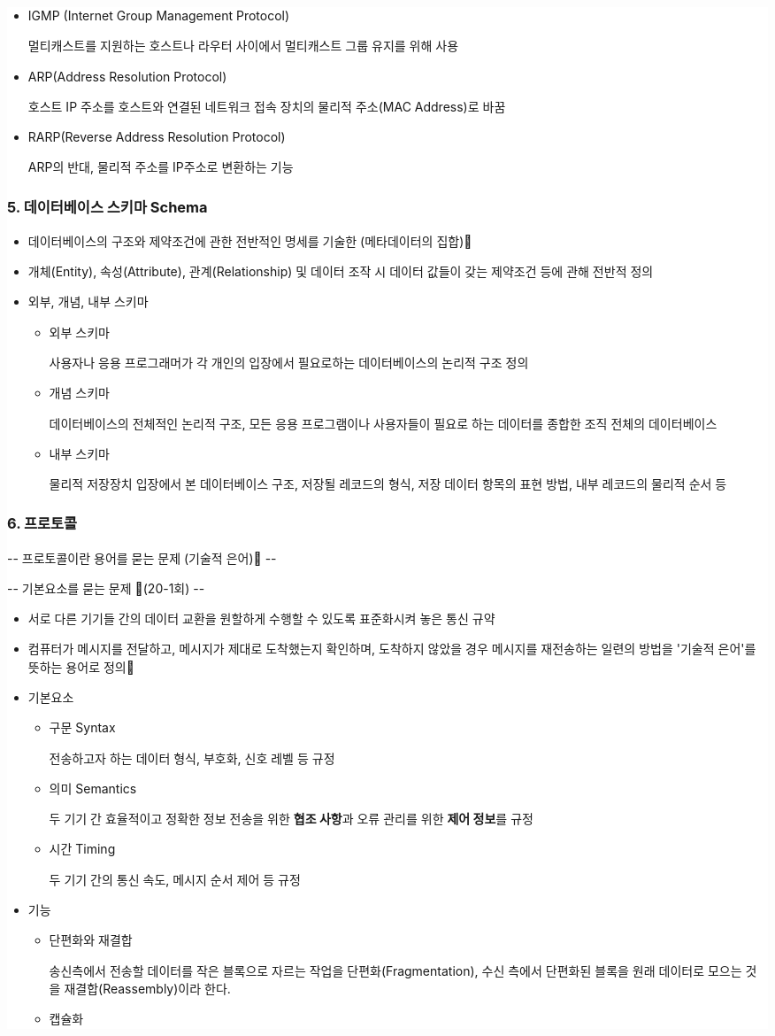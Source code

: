 - IGMP (Internet Group Management Protocol)

  멀티캐스트를 지원하는 호스트나 라우터 사이에서 멀티캐스트 그룹 유지를 위해 사용

- ARP(Address Resolution Protocol)

  호스트 IP 주소를 호스트와 연결된 네트워크 접속 장치의 물리적 주소(MAC Address)로 바꿈 

- RARP(Reverse Address Resolution Protocol)

  ARP의 반대, 물리적 주소를 IP주소로 변환하는 기능

### 5. 데이터베이스 스키마 Schema

- 데이터베이스의 구조와 제약조건에 관한 전반적인 명세를 기술한 (메타데이터의 집합)🍺

- 개체(Entity), 속성(Attribute), 관계(Relationship) 및 데이터 조작 시 데이터 값들이 갖는 제약조건 등에 관해 전반적 정의

- 외부, 개념, 내부 스키마

  - 외부 스키마

    사용자나 응용 프로그래머가 각 개인의 입장에서 필요로하는 데이터베이스의 논리적 구조 정의 

  - 개념 스키마

    데이터베이스의 전체적인 논리적 구조, 모든 응용 프로그램이나 사용자들이 필요로 하는 데이터를 종합한 조직 전체의 데이터베이스

  - 내부 스키마

    물리적 저장장치 입장에서 본 데이터베이스 구조, 저장될 레코드의 형식, 저장 데이터 항목의 표현 방법, 내부 레코드의 물리적 순서 등

### 6. 프로토콜 

-- 프로토콜이란 용어를 묻는 문제 (기술적 은어)🍺 --

-- 기본요소를 묻는 문제 🍺(20-1회) -- 

- 서로 다른 기기들 간의 데이터 교환을 원할하게 수행할 수 있도록 표준화시켜 놓은 통신 규약

- 컴퓨터가 메시지를 전달하고, 메시지가 제대로 도착했는지 확인하며, 도착하지 않았을 경우 메시지를 재전송하는 일련의 방법을 '기술적 은어'를 뜻하는 용어로 정의🍺

- 기본요소

  - 구문 Syntax

    전송하고자 하는 데이터 형식, 부호화, 신호 레벨 등 규정

  - 의미 Semantics

    두 기기 간 효율적이고 정확한 정보 전송을 위한 **협조 사항**과 오류 관리를 위한 **제어 정보**를 규정

  - 시간 Timing

    두 기기 간의 통신 속도, 메시지 순서 제어 등 규정

- 기능

  - 단편화와 재결합

    송신측에서 전송할 데이터를 작은 블록으로 자르는 작업을 단편화(Fragmentation), 수신 측에서 단편화된 블록을 원래 데이터로 모으는 것을 재결합(Reassembly)이라 한다.

  - 캡슐화
